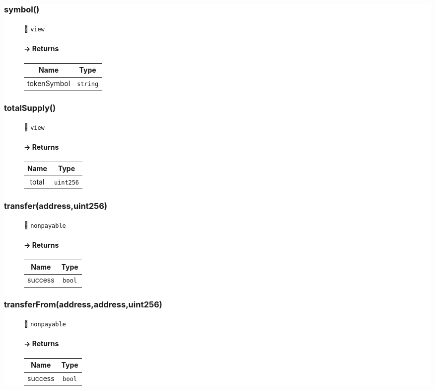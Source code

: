 

</dd>
<dt> <h3> symbol() <a name="ERC20Mintable--function--symbol()"></a> </h3> </dt>
<dd>

 👀 `view`

#### → Returns
| Name | Type |
|:-:|:-:|
|  tokenSymbol  | `string` |



</dd>
<dt> <h3> totalSupply() <a name="ERC20Mintable--function--totalSupply()"></a> </h3> </dt>
<dd>

 👀 `view`

#### → Returns
| Name | Type |
|:-:|:-:|
|  total  | `uint256` |



</dd>
<dt> <h3> transfer(address,uint256) <a name="ERC20Mintable--function--transfer(address,uint256)"></a> </h3> </dt>
<dd>

 👀 `nonpayable`

#### → Returns
| Name | Type |
|:-:|:-:|
|  success  | `bool` |



</dd>
<dt> <h3> transferFrom(address,address,uint256) <a name="ERC20Mintable--function--transferFrom(address,address,uint256)"></a> </h3> </dt>
<dd>

 👀 `nonpayable`

#### → Returns
| Name | Type |
|:-:|:-:|
|  success  | `bool` |
